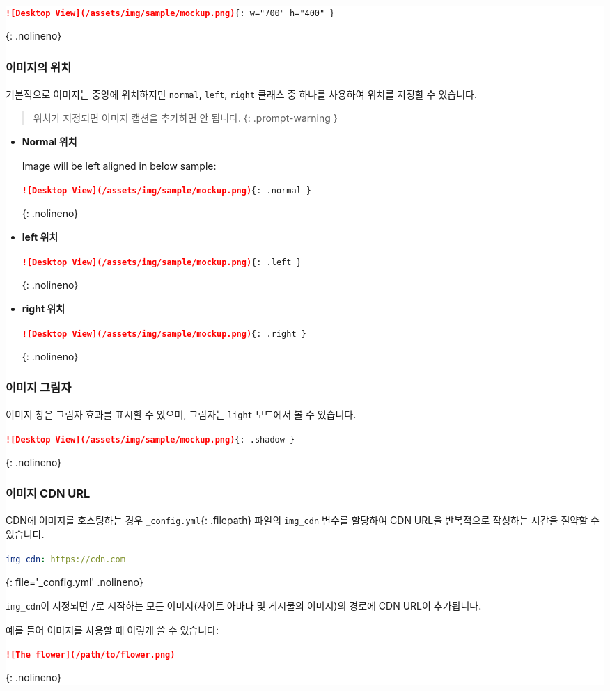 ```markdown
![Desktop View](/assets/img/sample/mockup.png){: w="700" h="400" }
```
{: .nolineno}

### 이미지의 위치

기본적으로 이미지는 중앙에 위치하지만 `normal`, `left`, `right` 클래스 중 하나를 사용하여 위치를 지정할 수 있습니다.

> 위치가 지정되면 이미지 캡션을 추가하면 안 됩니다.
{: .prompt-warning }

- **Normal 위치**

  Image will be left aligned in below sample:

  ```markdown
  ![Desktop View](/assets/img/sample/mockup.png){: .normal }
  ```
  {: .nolineno}

- **left 위치**

  ```markdown
  ![Desktop View](/assets/img/sample/mockup.png){: .left }
  ```
  {: .nolineno}

- **right 위치**

  ```markdown
  ![Desktop View](/assets/img/sample/mockup.png){: .right }
  ```
  {: .nolineno}

### 이미지 그림자

이미지 창은 그림자 효과를 표시할 수 있으며, 그림자는 `light` 모드에서 볼 수 있습니다.

```markdown
![Desktop View](/assets/img/sample/mockup.png){: .shadow }
```
{: .nolineno}

### 이미지 CDN URL

CDN에 이미지를 호스팅하는 경우 `_config.yml`{: .filepath} 파일의 `img_cdn` 변수를 할당하여 CDN URL을 반복적으로 작성하는 시간을 절약할 수 있습니다.


```yaml
img_cdn: https://cdn.com
```
{: file='_config.yml' .nolineno}

`img_cdn`이 지정되면 `/`로 시작하는 모든 이미지(사이트 아바타 및 게시물의 이미지)의 경로에 CDN URL이 추가됩니다.

예를 들어 이미지를 사용할 때 이렇게 쓸 수 있습니다:

```markdown
![The flower](/path/to/flower.png)
```
{: .nolineno}
